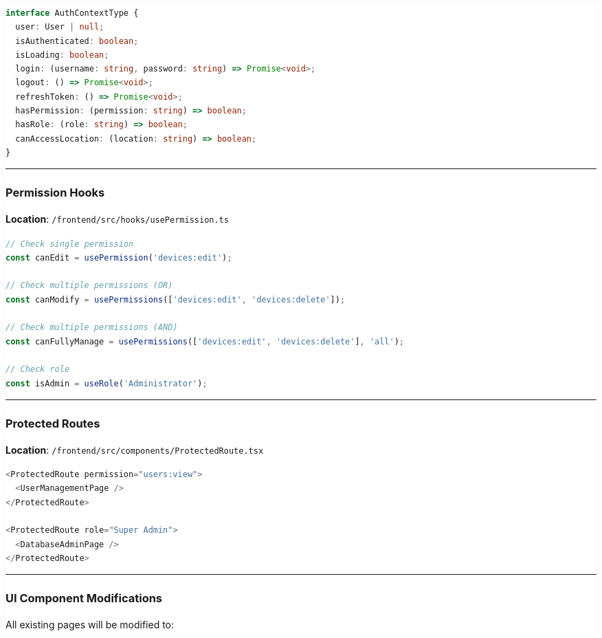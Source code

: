 ```typescript
interface AuthContextType {
  user: User | null;
  isAuthenticated: boolean;
  isLoading: boolean;
  login: (username: string, password: string) => Promise<void>;
  logout: () => Promise<void>;
  refreshToken: () => Promise<void>;
  hasPermission: (permission: string) => boolean;
  hasRole: (role: string) => boolean;
  canAccessLocation: (location: string) => boolean;
}
```

---

### Permission Hooks

**Location**: `/frontend/src/hooks/usePermission.ts`

```typescript
// Check single permission
const canEdit = usePermission('devices:edit');

// Check multiple permissions (OR)
const canModify = usePermissions(['devices:edit', 'devices:delete']);

// Check multiple permissions (AND)
const canFullyManage = usePermissions(['devices:edit', 'devices:delete'], 'all');

// Check role
const isAdmin = useRole('Administrator');
```

---

### Protected Routes

**Location**: `/frontend/src/components/ProtectedRoute.tsx`

```typescript
<ProtectedRoute permission="users:view">
  <UserManagementPage />
</ProtectedRoute>

<ProtectedRoute role="Super Admin">
  <DatabaseAdminPage />
</ProtectedRoute>
```

---

### UI Component Modifications

All existing pages will be modified to:
